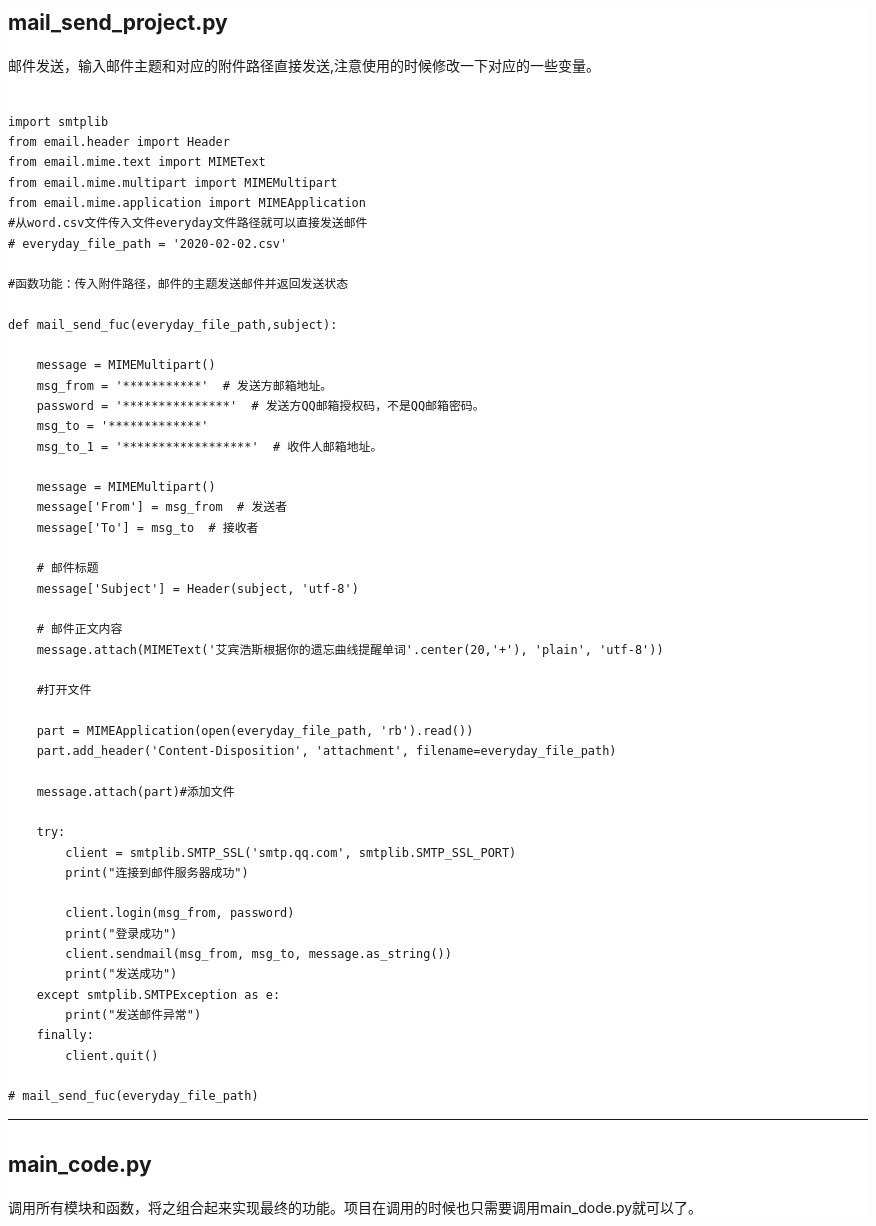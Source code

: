 ## mail_send_project.py
邮件发送，输入邮件主题和对应的附件路径直接发送,注意使用的时候修改一下对应的一些变量。

```

import smtplib
from email.header import Header
from email.mime.text import MIMEText
from email.mime.multipart import MIMEMultipart
from email.mime.application import MIMEApplication
#从word.csv文件传入文件everyday文件路径就可以直接发送邮件
# everyday_file_path = '2020-02-02.csv'

#函数功能：传入附件路径，邮件的主题发送邮件并返回发送状态

def mail_send_fuc(everyday_file_path,subject):

	message = MIMEMultipart()
	msg_from = '***********'  # 发送方邮箱地址。
	password = '***************'  # 发送方QQ邮箱授权码，不是QQ邮箱密码。
	msg_to = '*************'
	msg_to_1 = '******************'  # 收件人邮箱地址。

	message = MIMEMultipart()
	message['From'] = msg_from  # 发送者
	message['To'] = msg_to  # 接收者

	# 邮件标题
	message['Subject'] = Header(subject, 'utf-8')

	# 邮件正文内容
	message.attach(MIMEText('艾宾浩斯根据你的遗忘曲线提醒单词'.center(20,'+'), 'plain', 'utf-8'))

	#打开文件

	part = MIMEApplication(open(everyday_file_path, 'rb').read())
	part.add_header('Content-Disposition', 'attachment', filename=everyday_file_path)

	message.attach(part)#添加文件

	try:
		client = smtplib.SMTP_SSL('smtp.qq.com', smtplib.SMTP_SSL_PORT)
		print("连接到邮件服务器成功")

		client.login(msg_from, password)
		print("登录成功")
		client.sendmail(msg_from, msg_to, message.as_string())
		print("发送成功")
	except smtplib.SMTPException as e:
		print("发送邮件异常")
	finally:
		client.quit()

# mail_send_fuc(everyday_file_path)

```
___
## main_code.py
调用所有模块和函数，将之组合起来实现最终的功能。项目在调用的时候也只需要调用main_dode.py就可以了。
